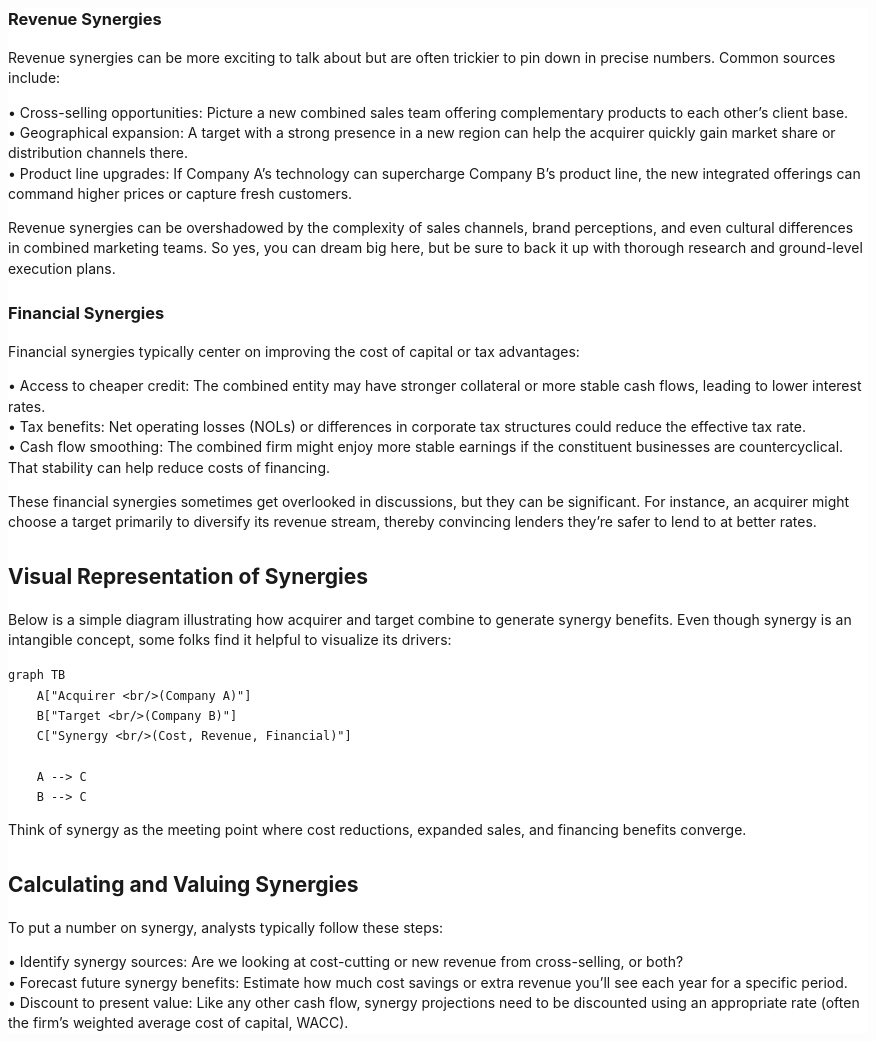 ### Revenue Synergies

Revenue synergies can be more exciting to talk about but are often trickier to pin down in precise numbers. Common sources include:

• Cross-selling opportunities: Picture a new combined sales team offering complementary products to each other’s client base.  
• Geographical expansion: A target with a strong presence in a new region can help the acquirer quickly gain market share or distribution channels there.  
• Product line upgrades: If Company A’s technology can supercharge Company B’s product line, the new integrated offerings can command higher prices or capture fresh customers.

Revenue synergies can be overshadowed by the complexity of sales channels, brand perceptions, and even cultural differences in combined marketing teams. So yes, you can dream big here, but be sure to back it up with thorough research and ground-level execution plans.

### Financial Synergies

Financial synergies typically center on improving the cost of capital or tax advantages:

• Access to cheaper credit: The combined entity may have stronger collateral or more stable cash flows, leading to lower interest rates.  
• Tax benefits: Net operating losses (NOLs) or differences in corporate tax structures could reduce the effective tax rate.  
• Cash flow smoothing: The combined firm might enjoy more stable earnings if the constituent businesses are countercyclical. That stability can help reduce costs of financing.  

These financial synergies sometimes get overlooked in discussions, but they can be significant. For instance, an acquirer might choose a target primarily to diversify its revenue stream, thereby convincing lenders they’re safer to lend to at better rates.

## Visual Representation of Synergies

Below is a simple diagram illustrating how acquirer and target combine to generate synergy benefits. Even though synergy is an intangible concept, some folks find it helpful to visualize its drivers:

```mermaid
graph TB
    A["Acquirer <br/>(Company A)"]
    B["Target <br/>(Company B)"]
    C["Synergy <br/>(Cost, Revenue, Financial)"]

    A --> C
    B --> C
```

Think of synergy as the meeting point where cost reductions, expanded sales, and financing benefits converge.

## Calculating and Valuing Synergies

To put a number on synergy, analysts typically follow these steps:

• Identify synergy sources: Are we looking at cost-cutting or new revenue from cross-selling, or both?  
• Forecast future synergy benefits: Estimate how much cost savings or extra revenue you’ll see each year for a specific period.  
• Discount to present value: Like any other cash flow, synergy projections need to be discounted using an appropriate rate (often the firm’s weighted average cost of capital, WACC).  
